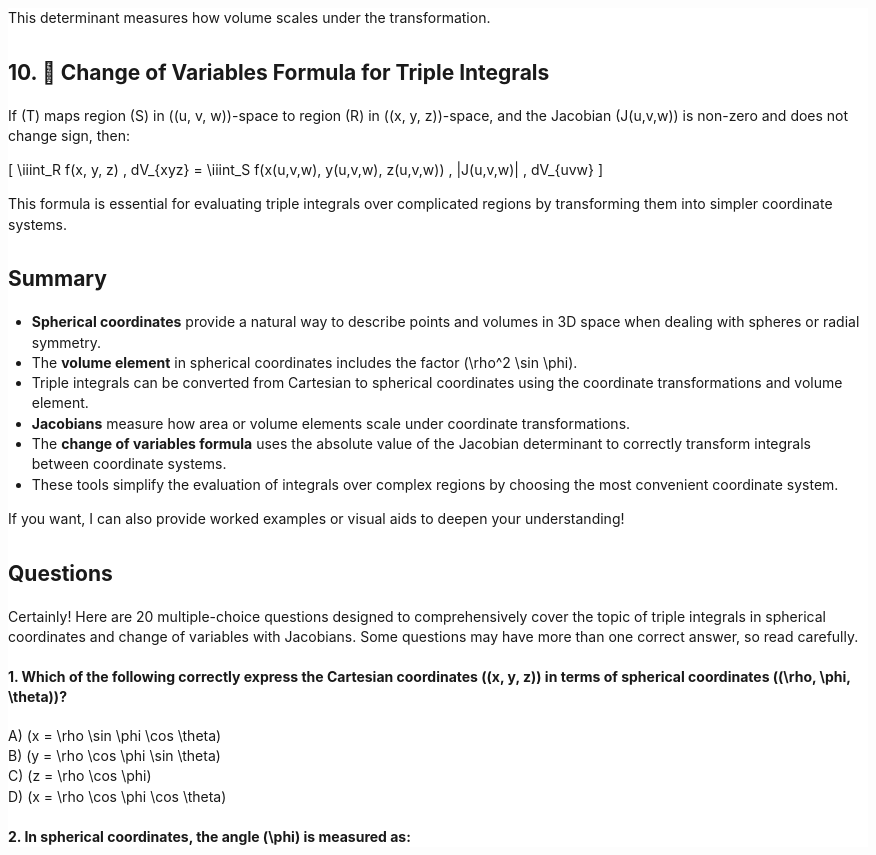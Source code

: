 This determinant measures how volume scales under the transformation.



## 10. 🔄 Change of Variables Formula for Triple Integrals

If \(T\) maps region \(S\) in \((u, v, w)\)-space to region \(R\) in \((x, y, z)\)-space, and the Jacobian \(J(u,v,w)\) is non-zero and does not change sign, then:

\[
\iiint_R f(x, y, z) \, dV_{xyz} = \iiint_S f(x(u,v,w), y(u,v,w), z(u,v,w)) \, |J(u,v,w)| \, dV_{uvw}
\]

This formula is essential for evaluating triple integrals over complicated regions by transforming them into simpler coordinate systems.



## Summary

- **Spherical coordinates** provide a natural way to describe points and volumes in 3D space when dealing with spheres or radial symmetry.
- The **volume element** in spherical coordinates includes the factor \(\rho^2 \sin \phi\).
- Triple integrals can be converted from Cartesian to spherical coordinates using the coordinate transformations and volume element.
- **Jacobians** measure how area or volume elements scale under coordinate transformations.
- The **change of variables formula** uses the absolute value of the Jacobian determinant to correctly transform integrals between coordinate systems.
- These tools simplify the evaluation of integrals over complex regions by choosing the most convenient coordinate system.



If you want, I can also provide worked examples or visual aids to deepen your understanding!

## Questions

Certainly! Here are 20 multiple-choice questions designed to comprehensively cover the topic of triple integrals in spherical coordinates and change of variables with Jacobians. Some questions may have more than one correct answer, so read carefully.



#### 1. Which of the following correctly express the Cartesian coordinates \((x, y, z)\) in terms of spherical coordinates \((\rho, \phi, \theta)\)?

A) \(x = \rho \sin \phi \cos \theta\)  
B) \(y = \rho \cos \phi \sin \theta\)  
C) \(z = \rho \cos \phi\)  
D) \(x = \rho \cos \phi \cos \theta\)



#### 2. In spherical coordinates, the angle \(\phi\) is measured as:
